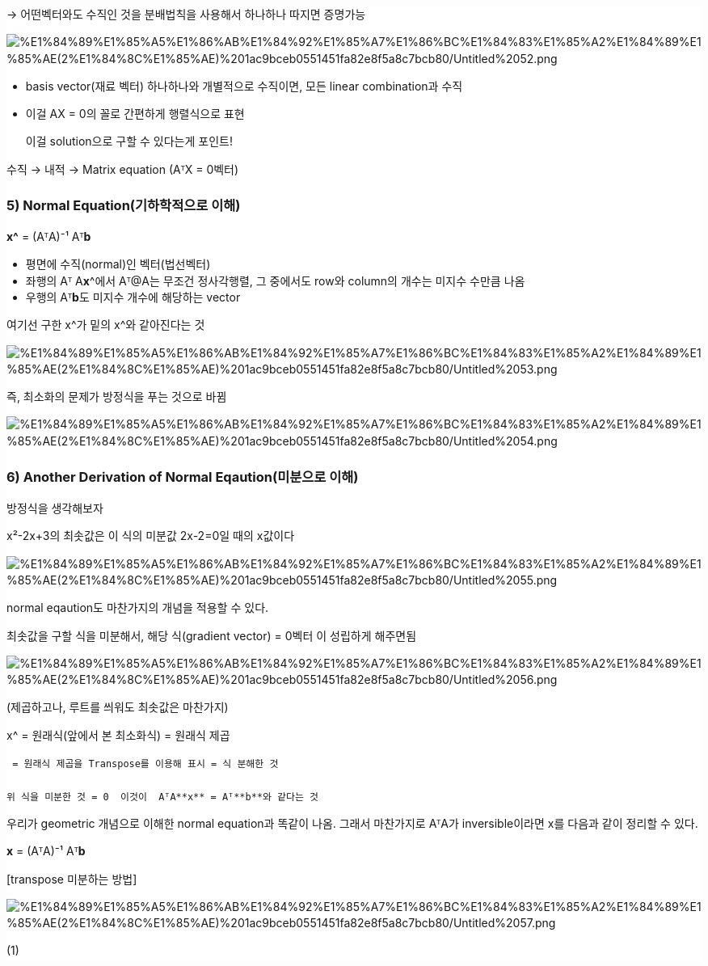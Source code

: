 → 어떤벡터와도 수직인 것을 분배법칙을 사용해서 하나하나 따지면 증명가능

![%E1%84%89%E1%85%A5%E1%86%AB%E1%84%92%E1%85%A7%E1%86%BC%E1%84%83%E1%85%A2%E1%84%89%E1%85%AE(2%E1%84%8C%E1%85%AE)%201ac9bceb0551451fa82e8f5a8c7bcb80/Untitled%2052.png](%E1%84%89%E1%85%A5%E1%86%AB%E1%84%92%E1%85%A7%E1%86%BC%E1%84%83%E1%85%A2%E1%84%89%E1%85%AE(2%E1%84%8C%E1%85%AE)%201ac9bceb0551451fa82e8f5a8c7bcb80/Untitled%2052.png)

- basis vector(재료 벡터) 하나하나와 개별적으로 수직이면, 모든 linear combination과 수직
- 이걸 AX = 0의 꼴로 간편하게 행렬식으로 표현

     이걸 solution으로 구할 수 있다는게 포인트! 

수직 → 내적 → Matrix equation (AᵀX = 0벡터)

### 5) Normal Equation(기하학적으로 이해)

**x^** = (AᵀA)⁻¹ Aᵀ**b**

- 평면에 수직(normal)인 벡터(법선벡터)
- 좌행의 Aᵀ A**x**^에서 Aᵀ@A는 무조건 정사각행렬, 그 중에서도 row와 column의 개수는 미지수 수만큼 나옴
- 우행의 Aᵀ**b**도 미지수 개수에 해당하는 vector

여기선 구한 x^가 밑의 x^와 같아진다는 것

![%E1%84%89%E1%85%A5%E1%86%AB%E1%84%92%E1%85%A7%E1%86%BC%E1%84%83%E1%85%A2%E1%84%89%E1%85%AE(2%E1%84%8C%E1%85%AE)%201ac9bceb0551451fa82e8f5a8c7bcb80/Untitled%2053.png](%E1%84%89%E1%85%A5%E1%86%AB%E1%84%92%E1%85%A7%E1%86%BC%E1%84%83%E1%85%A2%E1%84%89%E1%85%AE(2%E1%84%8C%E1%85%AE)%201ac9bceb0551451fa82e8f5a8c7bcb80/Untitled%2053.png)

즉, 최소화의 문제가 방정식을 푸는 것으로 바뀜

![%E1%84%89%E1%85%A5%E1%86%AB%E1%84%92%E1%85%A7%E1%86%BC%E1%84%83%E1%85%A2%E1%84%89%E1%85%AE(2%E1%84%8C%E1%85%AE)%201ac9bceb0551451fa82e8f5a8c7bcb80/Untitled%2054.png](%E1%84%89%E1%85%A5%E1%86%AB%E1%84%92%E1%85%A7%E1%86%BC%E1%84%83%E1%85%A2%E1%84%89%E1%85%AE(2%E1%84%8C%E1%85%AE)%201ac9bceb0551451fa82e8f5a8c7bcb80/Untitled%2054.png)

### 6) Another Derivation of Normal Eqaution(미분으로 이해)

방정식을 생각해보자

x²-2x+3의 최솟값은 이 식의 미분값 2x-2=0일 때의 x값이다

![%E1%84%89%E1%85%A5%E1%86%AB%E1%84%92%E1%85%A7%E1%86%BC%E1%84%83%E1%85%A2%E1%84%89%E1%85%AE(2%E1%84%8C%E1%85%AE)%201ac9bceb0551451fa82e8f5a8c7bcb80/Untitled%2055.png](%E1%84%89%E1%85%A5%E1%86%AB%E1%84%92%E1%85%A7%E1%86%BC%E1%84%83%E1%85%A2%E1%84%89%E1%85%AE(2%E1%84%8C%E1%85%AE)%201ac9bceb0551451fa82e8f5a8c7bcb80/Untitled%2055.png)

normal eqaution도 마찬가지의 개념을 적용할 수 있다.

최솟값을 구할 식을 미분해서, 해당 식(gradient vector) = 0벡터 이 성립하게 해주면됨

![%E1%84%89%E1%85%A5%E1%86%AB%E1%84%92%E1%85%A7%E1%86%BC%E1%84%83%E1%85%A2%E1%84%89%E1%85%AE(2%E1%84%8C%E1%85%AE)%201ac9bceb0551451fa82e8f5a8c7bcb80/Untitled%2056.png](%E1%84%89%E1%85%A5%E1%86%AB%E1%84%92%E1%85%A7%E1%86%BC%E1%84%83%E1%85%A2%E1%84%89%E1%85%AE(2%E1%84%8C%E1%85%AE)%201ac9bceb0551451fa82e8f5a8c7bcb80/Untitled%2056.png)

(제곱하고나, 루트를 씌워도 최솟값은 마찬가지)

x^ = 원래식(앞에서 본 최소화식) = 원래식 제곱

     = 원래식 제곱을 Transpose를 이용해 표시 = 식 분해한 것

    위 식을 미분한 것 = 0  이것이  AᵀA**x** = Aᵀ**b**와 같다는 것

 우리가 geometric 개념으로 이해한 normal equation과 똑같이 나옴. 그래서 마찬가지로 AᵀA가 inversible이라면 x를 다음과 같이 정리할 수 있다.

**x** = (AᵀA)⁻¹ Aᵀ**b** 

[transpose 미분하는 방법]

![%E1%84%89%E1%85%A5%E1%86%AB%E1%84%92%E1%85%A7%E1%86%BC%E1%84%83%E1%85%A2%E1%84%89%E1%85%AE(2%E1%84%8C%E1%85%AE)%201ac9bceb0551451fa82e8f5a8c7bcb80/Untitled%2057.png](%E1%84%89%E1%85%A5%E1%86%AB%E1%84%92%E1%85%A7%E1%86%BC%E1%84%83%E1%85%A2%E1%84%89%E1%85%AE(2%E1%84%8C%E1%85%AE)%201ac9bceb0551451fa82e8f5a8c7bcb80/Untitled%2057.png)

(1)
